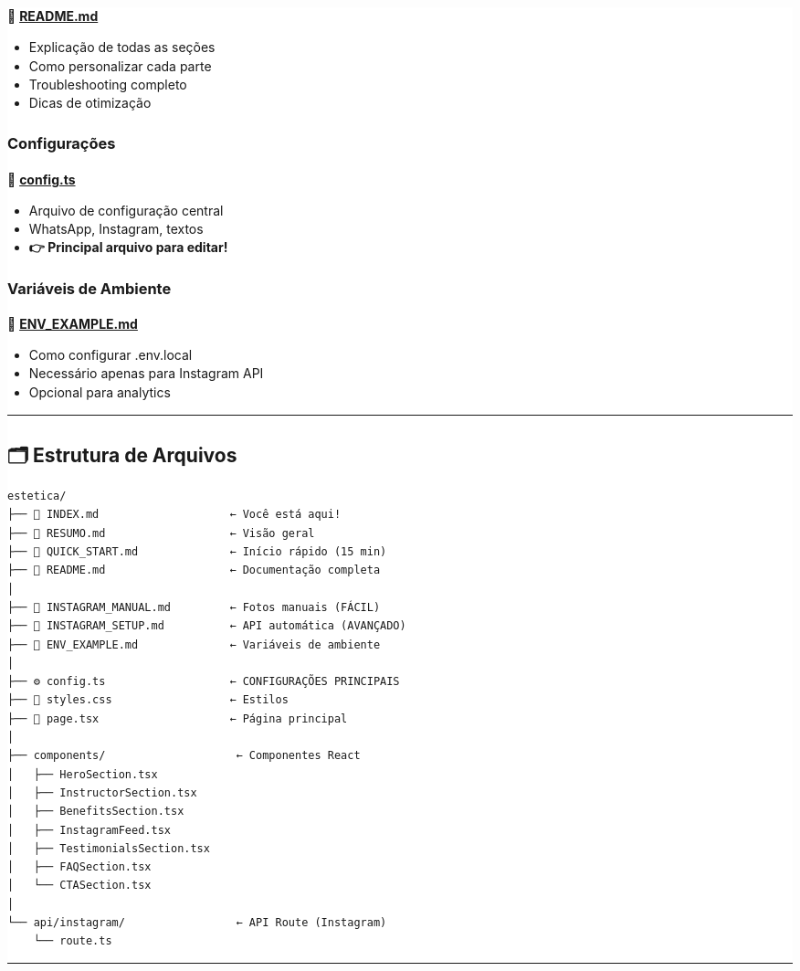 📄 **[README.md](./README.md)**

- Explicação de todas as seções
- Como personalizar cada parte
- Troubleshooting completo
- Dicas de otimização

### Configurações

📄 **[config.ts](./config.ts)**

- Arquivo de configuração central
- WhatsApp, Instagram, textos
- **👉 Principal arquivo para editar!**

### Variáveis de Ambiente

📄 **[ENV_EXAMPLE.md](./ENV_EXAMPLE.md)**

- Como configurar .env.local
- Necessário apenas para Instagram API
- Opcional para analytics

---

## 🗂️ Estrutura de Arquivos

```
estetica/
├── 📄 INDEX.md                    ← Você está aqui!
├── 📄 RESUMO.md                   ← Visão geral
├── 📄 QUICK_START.md              ← Início rápido (15 min)
├── 📄 README.md                   ← Documentação completa
│
├── 📸 INSTAGRAM_MANUAL.md         ← Fotos manuais (FÁCIL)
├── 📸 INSTAGRAM_SETUP.md          ← API automática (AVANÇADO)
├── 📸 ENV_EXAMPLE.md              ← Variáveis de ambiente
│
├── ⚙️ config.ts                   ← CONFIGURAÇÕES PRINCIPAIS
├── 🎨 styles.css                  ← Estilos
├── 📱 page.tsx                    ← Página principal
│
├── components/                    ← Componentes React
│   ├── HeroSection.tsx
│   ├── InstructorSection.tsx
│   ├── BenefitsSection.tsx
│   ├── InstagramFeed.tsx
│   ├── TestimonialsSection.tsx
│   ├── FAQSection.tsx
│   └── CTASection.tsx
│
└── api/instagram/                 ← API Route (Instagram)
    └── route.ts
```

---